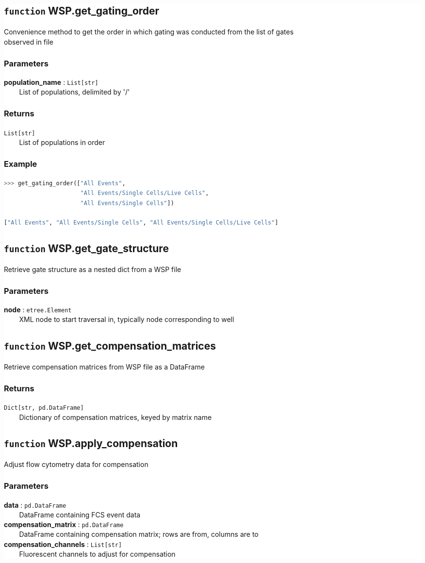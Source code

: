 ## `function` WSP.get_gating_order
  
Convenience method to get the order in which gating was conducted from the list of gates  
observed in file  
  
### Parameters  
  
**population_name** : `List[str]`  
&nbsp; &nbsp; &nbsp; &nbsp; List of populations, delimited by '/'  
  
### Returns  
  
`List[str]`  
&nbsp; &nbsp; &nbsp; &nbsp; List of populations in order  
  
### Example  
  
```python  
>>> get_gating_order(["All Events",  
                      "All Events/Single Cells/Live Cells",  
                      "All Events/Single Cells"])  
  
["All Events", "All Events/Single Cells", "All Events/Single Cells/Live Cells"]  
```

## `function` WSP.get_gate_structure
  
Retrieve gate structure as a nested dict from a WSP file  
  
### Parameters  
  
**node** : `etree.Element`  
&nbsp; &nbsp; &nbsp; &nbsp; XML node to start traversal in, typically node corresponding to well  


## `function` WSP.get_compensation_matrices
  
Retrieve compensation matrices from WSP file as a DataFrame  
  
### Returns  
  
`Dict[str, pd.DataFrame]`  
&nbsp; &nbsp; &nbsp; &nbsp; Dictionary of compensation matrices, keyed by matrix name  


## `function` WSP.apply_compensation
  
Adjust flow cytometry data for compensation  
  
### Parameters  
  
**data** : `pd.DataFrame`  
&nbsp; &nbsp; &nbsp; &nbsp; DataFrame containing FCS event data  
**compensation_matrix** : `pd.DataFrame`  
&nbsp; &nbsp; &nbsp; &nbsp; DataFrame containing compensation matrix; rows are from, columns are to  
**compensation_channels** : `List[str]`  
&nbsp; &nbsp; &nbsp; &nbsp; Fluorescent channels to adjust for compensation  
  